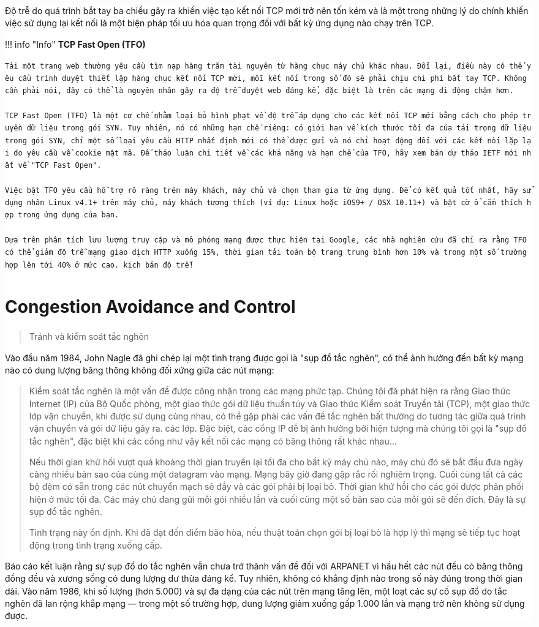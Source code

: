 Độ trễ do quá trình bắt tay ba chiều gây ra khiến việc tạo kết nối TCP mới trở nên tốn kém và là một trong những lý do chính khiến việc sử dụng lại kết nối là một biện pháp tối ưu hóa quan trọng đối với bất kỳ ứng dụng nào chạy trên TCP.

!!! info "Info"
    __TCP Fast Open (TFO)__

    Tải một trang web thường yêu cầu tìm nạp hàng trăm tài nguyên từ hàng chục máy chủ khác nhau. Đổi lại, điều này có thể yêu cầu trình duyệt thiết lập hàng chục kết nối TCP mới, mỗi kết nối trong số đó sẽ phải chịu chi phí bắt tay TCP. Không cần phải nói, đây có thể là nguyên nhân gây ra độ trễ duyệt web đáng kể, đặc biệt là trên các mạng di động chậm hơn.

    TCP Fast Open (TFO) là một cơ chế nhằm loại bỏ hình phạt về độ trễ áp dụng cho các kết nối TCP mới bằng cách cho phép truyền dữ liệu trong gói SYN. Tuy nhiên, nó có những hạn chế riêng: có giới hạn về kích thước tối đa của tải trọng dữ liệu trong gói SYN, chỉ một số loại yêu cầu HTTP nhất định mới có thể được gửi và nó chỉ hoạt động đối với các kết nối lặp lại do yêu cầu về cookie mật mã. Để thảo luận chi tiết về các khả năng và hạn chế của TFO, hãy xem bản dự thảo IETF mới nhất về "TCP Fast Open".

    Việc bật TFO yêu cầu hỗ trợ rõ ràng trên máy khách, máy chủ và chọn tham gia từ ứng dụng. Để có kết quả tốt nhất, hãy sử dụng nhân Linux v4.1+ trên máy chủ, máy khách tương thích (ví dụ: Linux hoặc iOS9+ / OSX 10.11+) và bật cờ ổ cắm thích hợp trong ứng dụng của bạn.

    Dựa trên phân tích lưu lượng truy cập và mô phỏng mạng được thực hiện tại Google, các nhà nghiên cứu đã chỉ ra rằng TFO có thể giảm độ trễ mạng giao dịch HTTP xuống 15%, thời gian tải toàn bộ trang trung bình hơn 10% và trong một số trường hợp lên tới 40% ở mức cao. kịch bản độ trễ!

# Congestion Avoidance and Control
> Tránh và kiểm soát tắc nghẽn

Vào đầu năm 1984, John Nagle đã ghi chép lại một tình trạng được gọi là "sụp đổ tắc nghẽn", có thể ảnh hưởng đến bất kỳ mạng nào có dung lượng băng thông không đối xứng giữa các nút mạng:

> Kiểm soát tắc nghẽn là một vấn đề được công nhận trong các mạng phức tạp. Chúng tôi đã phát hiện ra rằng Giao thức Internet (IP) của Bộ Quốc phòng, một giao thức gói dữ liệu thuần túy và Giao thức Kiểm soát Truyền tải (TCP), một giao thức lớp vận chuyển, khi được sử dụng cùng nhau, có thể gặp phải các vấn đề tắc nghẽn bất thường do tương tác giữa quá trình vận chuyển và gói dữ liệu gây ra. các lớp. Đặc biệt, các cổng IP dễ bị ảnh hưởng bởi hiện tượng mà chúng tôi gọi là "sụp đổ tắc nghẽn", đặc biệt khi các cổng như vậy kết nối các mạng có băng thông rất khác nhau…
> 
> Nếu thời gian khứ hồi vượt quá khoảng thời gian truyền lại tối đa cho bất kỳ máy chủ nào, máy chủ đó sẽ bắt đầu đưa ngày càng nhiều bản sao của cùng một datagram vào mạng. Mạng bây giờ đang gặp rắc rối nghiêm trọng. Cuối cùng tất cả các bộ đệm có sẵn trong các nút chuyển mạch sẽ đầy và các gói phải bị loại bỏ. Thời gian khứ hồi cho các gói được phân phối hiện ở mức tối đa. Các máy chủ đang gửi mỗi gói nhiều lần và cuối cùng một số bản sao của mỗi gói sẽ đến đích. Đây là sự sụp đổ tắc nghẽn.
> 
> Tình trạng này ổn định. Khi đã đạt đến điểm bão hòa, nếu thuật toán chọn gói bị loại bỏ là hợp lý thì mạng sẽ tiếp tục hoạt động trong tình trạng xuống cấp.

Báo cáo kết luận rằng sự sụp đổ do tắc nghẽn vẫn chưa trở thành vấn đề đối với ARPANET vì hầu hết các nút đều có băng thông đồng đều và xương sống có dung lượng dư thừa đáng kể. Tuy nhiên, không có khẳng định nào trong số này đúng trong thời gian dài. Vào năm 1986, khi số lượng (hơn 5.000) và sự đa dạng của các nút trên mạng tăng lên, một loạt các sự cố sụp đổ do tắc nghẽn đã lan rộng khắp mạng — trong một số trường hợp, dung lượng giảm xuống gấp 1.000 lần và mạng trở nên không sử dụng được.
